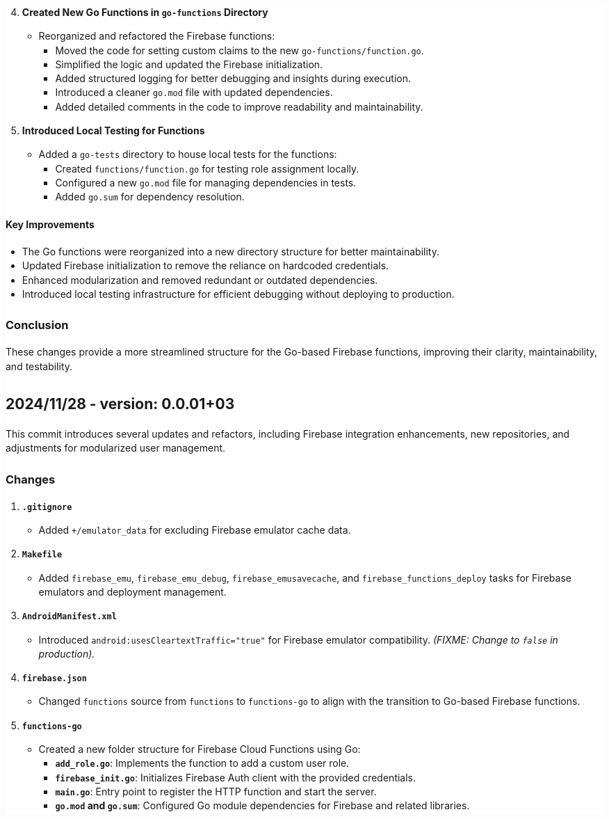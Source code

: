 4. **Created New Go Functions in `go-functions` Directory**  
   - Reorganized and refactored the Firebase functions:
     - Moved the code for setting custom claims to the new `go-functions/function.go`.
     - Simplified the logic and updated the Firebase initialization.
     - Added structured logging for better debugging and insights during execution.
     - Introduced a cleaner `go.mod` file with updated dependencies.
     - Added detailed comments in the code to improve readability and maintainability.

5. **Introduced Local Testing for Functions**  
   - Added a `go-tests` directory to house local tests for the functions:
     - Created `functions/function.go` for testing role assignment locally.
     - Configured a new `go.mod` file for managing dependencies in tests.
     - Added `go.sum` for dependency resolution.

#### **Key Improvements**
- The Go functions were reorganized into a new directory structure for better maintainability.
- Updated Firebase initialization to remove the reliance on hardcoded credentials.
- Enhanced modularization and removed redundant or outdated dependencies.
- Introduced local testing infrastructure for efficient debugging without deploying to production.

### Conclusion

These changes provide a more streamlined structure for the Go-based Firebase functions, improving their clarity, maintainability, and testability.


## 2024/11/28 - version: 0.0.01+03

This commit introduces several updates and refactors, including Firebase integration enhancements, new repositories, and adjustments for modularized user management.

### **Changes**
1. **`.gitignore`**
   - Added `+/emulator_data` for excluding Firebase emulator cache data.
   
2. **`Makefile`**
   - Added `firebase_emu`, `firebase_emu_debug`, `firebase_emusavecache`, and `firebase_functions_deploy` tasks for Firebase emulators and deployment management.

3. **`AndroidManifest.xml`**
   - Introduced `android:usesCleartextTraffic="true"` for Firebase emulator compatibility. *(FIXME: Change to `false` in production).*

4. **`firebase.json`**
   - Changed `functions` source from `functions` to `functions-go` to align with the transition to Go-based Firebase functions.

5. **`functions-go`**
   - Created a new folder structure for Firebase Cloud Functions using Go:
     - **`add_role.go`**: Implements the function to add a custom user role.
     - **`firebase_init.go`**: Initializes Firebase Auth client with the provided credentials.
     - **`main.go`**: Entry point to register the HTTP function and start the server.
     - **`go.mod` and `go.sum`**: Configured Go module dependencies for Firebase and related libraries.
